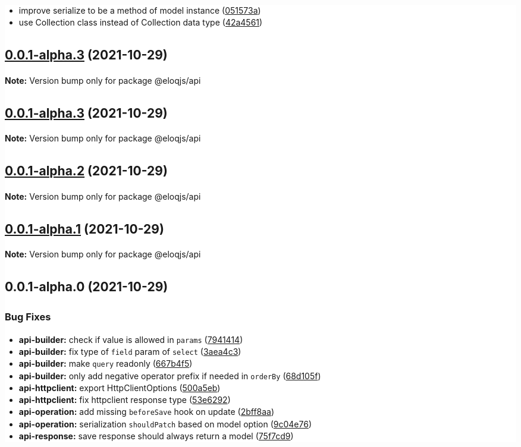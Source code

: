 * improve serialize to be a method of model instance ([051573a](https://github.com/eloqjs/eloqjs/commit/051573a9a525b250a0dc1d2d5b0362d0e0156db0))
* use Collection class instead of Collection data type ([42a4561](https://github.com/eloqjs/eloqjs/commit/42a4561f5fa804f67c85182bfd43d26aada5ae4d))





## [0.0.1-alpha.3](https://github.com/eloqjs/eloqjs/compare/@eloqjs/api@0.0.1-alpha.3...@eloqjs/api@0.0.1-alpha.3) (2021-10-29)

**Note:** Version bump only for package @eloqjs/api





## [0.0.1-alpha.3](https://github.com/eloqjs/eloqjs/compare/@eloqjs/api@0.0.1-alpha.2...@eloqjs/api@0.0.1-alpha.3) (2021-10-29)

**Note:** Version bump only for package @eloqjs/api





## [0.0.1-alpha.2](https://github.com/eloqjs/eloqjs/compare/@eloqjs/api@0.0.1-alpha.1...@eloqjs/api@0.0.1-alpha.2) (2021-10-29)

**Note:** Version bump only for package @eloqjs/api





## [0.0.1-alpha.1](https://github.com/eloqjs/eloqjs/compare/@eloqjs/api@0.0.1-alpha.0...@eloqjs/api@0.0.1-alpha.1) (2021-10-29)

**Note:** Version bump only for package @eloqjs/api





## 0.0.1-alpha.0 (2021-10-29)


### Bug Fixes

* **api-builder:** check if value is allowed in `params` ([7941414](https://github.com/eloqjs/eloqjs/commit/7941414dac94784085db99cad6b80aa86e4f4ea8))
* **api-builder:** fix type of `field` param of `select` ([3aea4c3](https://github.com/eloqjs/eloqjs/commit/3aea4c3a1b22fea0aac81d3d84e84700ddacd5cb))
* **api-builder:** make `query` readonly ([667b4f5](https://github.com/eloqjs/eloqjs/commit/667b4f5cd970fdc2b96aa78284fba301f52bda3a))
* **api-builder:** only add negative operator prefix if needed in `orderBy` ([68d105f](https://github.com/eloqjs/eloqjs/commit/68d105f6b279b4a51c327e259ec87c987f81389f))
* **api-httpclient:** export HttpClientOptions ([500a5eb](https://github.com/eloqjs/eloqjs/commit/500a5eb9c7b251a1f774e680b6c1ee8bd5c58ef1))
* **api-httpclient:** fix httpclient response type ([53e6292](https://github.com/eloqjs/eloqjs/commit/53e6292194db18aab433698a88222cc6d8394e6d))
* **api-operation:** add missing `beforeSave` hook on update ([2bff8aa](https://github.com/eloqjs/eloqjs/commit/2bff8aa925eb1edefe8c4e6152412db6db0f854e))
* **api-operation:** serialization `shouldPatch` based on model option ([9c04e76](https://github.com/eloqjs/eloqjs/commit/9c04e760631a056ff00da052d1988e07ed537435))
* **api-response:** save response should always return a model ([75f7cd9](https://github.com/eloqjs/eloqjs/commit/75f7cd9d7712721a7c2b5183f3a02be99d093fd5))